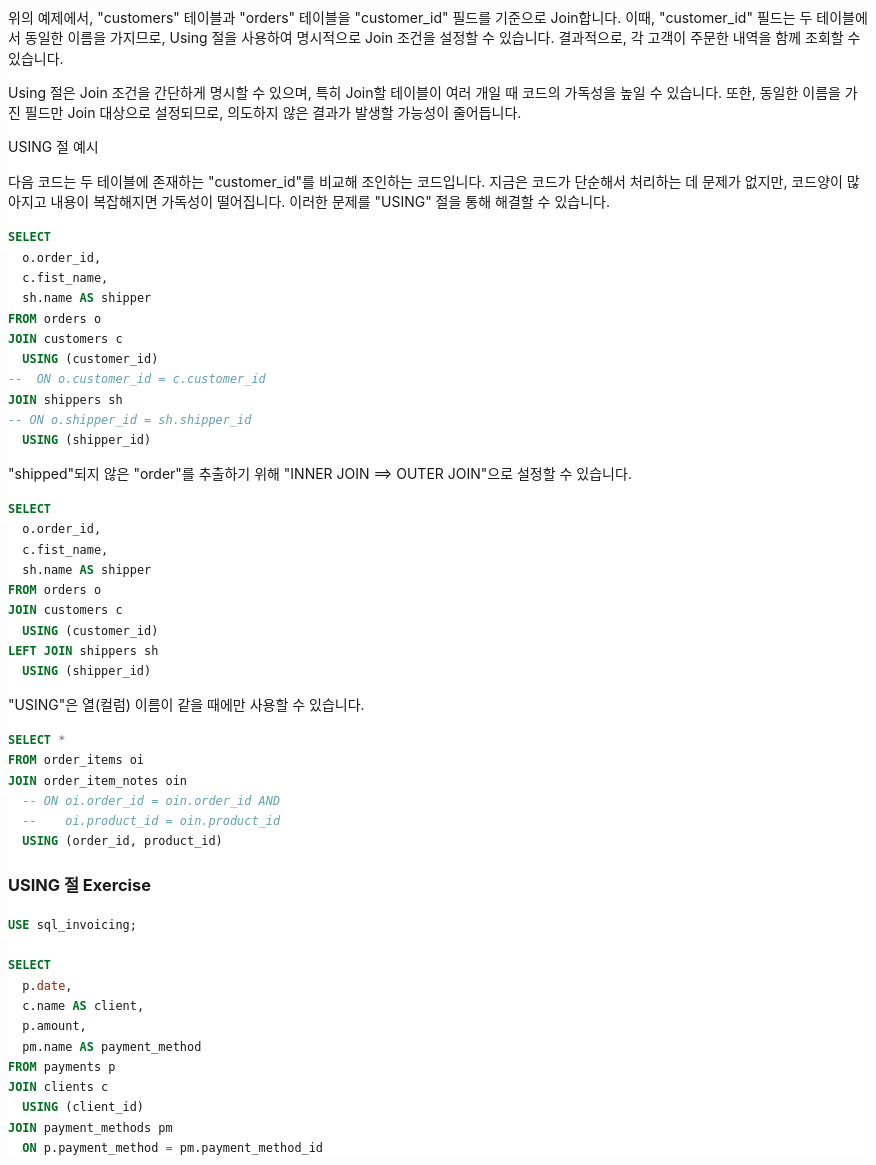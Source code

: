 위의 예제에서, "customers" 테이블과 "orders" 테이블을 "customer_id" 필드를 기준으로 Join합니다. 이때, "customer_id" 필드는 두 테이블에서 동일한 이름을 가지므로, Using 절을 사용하여 명시적으로 Join 조건을 설정할 수 있습니다. 결과적으로, 각 고객이 주문한 내역을 함께 조회할 수 있습니다.

Using 절은 Join 조건을 간단하게 명시할 수 있으며, 특히 Join할 테이블이 여러 개일 때 코드의 가독성을 높일 수 있습니다. 또한, 동일한 이름을 가진 필드만 Join 대상으로 설정되므로, 의도하지 않은 결과가 발생할 가능성이 줄어듭니다.

USING 절 예시

다음 코드는 두 테이블에 존재하는 "customer_id"를 비교해 조인하는 코드입니다. 지금은 코드가 단순해서 처리하는 데 문제가 없지만, 코드양이 많아지고 내용이 복잡해지면 가독성이 떨어집니다. 이러한 문제를 "USING" 절을 통해 해결할 수 있습니다.

```sql
SELECT
  o.order_id,
  c.fist_name,
  sh.name AS shipper
FROM orders o
JOIN customers c
  USING (customer_id)
--  ON o.customer_id = c.customer_id
JOIN shippers sh
-- ON o.shipper_id = sh.shipper_id
  USING (shipper_id)
```

"shipped"되지 않은 "order"를 추출하기 위해 "INNER JOIN ==> OUTER JOIN"으로 설정할 수 있습니다.

```sql
SELECT
  o.order_id,
  c.fist_name,
  sh.name AS shipper
FROM orders o
JOIN customers c
  USING (customer_id)
LEFT JOIN shippers sh
  USING (shipper_id)
```

"USING"은 열(컬럼) 이름이 같을 때에만 사용할 수 있습니다.

```sql
SELECT *
FROM order_items oi
JOIN order_item_notes oin
  -- ON oi.order_id = oin.order_id AND
  --    oi.product_id = oin.product_id
  USING (order_id, product_id)
```

### USING 절 Exercise

```sql
USE sql_invoicing;

SELECT
  p.date,
  c.name AS client,
  p.amount,
  pm.name AS payment_method
FROM payments p
JOIN clients c
  USING (client_id)
JOIN payment_methods pm
  ON p.payment_method = pm.payment_method_id
```
